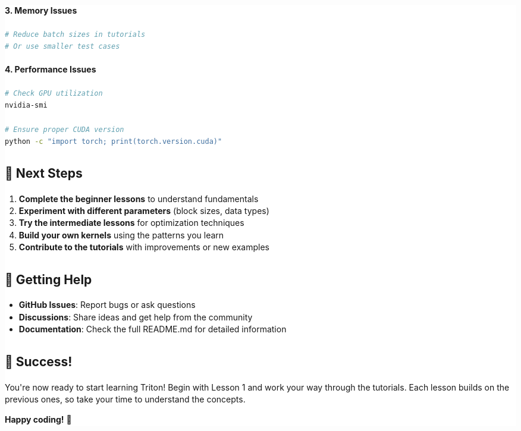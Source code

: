 #### **3. Memory Issues**
```bash
# Reduce batch sizes in tutorials
# Or use smaller test cases
```

#### **4. Performance Issues**
```bash
# Check GPU utilization
nvidia-smi

# Ensure proper CUDA version
python -c "import torch; print(torch.version.cuda)"
```

## 📖 Next Steps

1. **Complete the beginner lessons** to understand fundamentals
2. **Experiment with different parameters** (block sizes, data types)
3. **Try the intermediate lessons** for optimization techniques
4. **Build your own kernels** using the patterns you learn
5. **Contribute to the tutorials** with improvements or new examples

## 🤝 Getting Help

- **GitHub Issues**: Report bugs or ask questions
- **Discussions**: Share ideas and get help from the community
- **Documentation**: Check the full README.md for detailed information

## 🎉 Success!

You're now ready to start learning Triton! Begin with Lesson 1 and work your way through the tutorials. Each lesson builds on the previous ones, so take your time to understand the concepts.

**Happy coding!** 🚀
